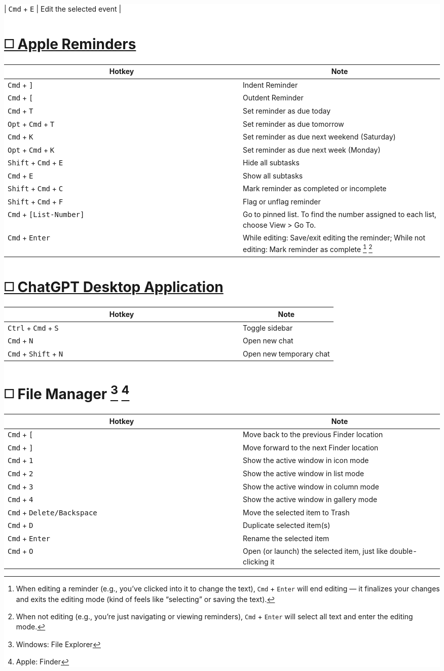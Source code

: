 | <kbd>Cmd</kbd> + <kbd>E</kbd> | Edit the selected event |

# [◻️ Apple Reminders](https://support.apple.com/en-am/guide/reminders/remn19b3424c/mac)

| <span style="display:inline-block; width:450px">Hotkey</span> | Note |
| --- | --- |
| <kbd>Cmd</kbd> + <kbd>]</kbd> | Indent Reminder |
| <kbd>Cmd</kbd> + <kbd>[</kbd> | Outdent Reminder |
| <kbd>Cmd</kbd> + <kbd>T</kbd> | Set reminder as due today |
| <kbd>Opt</kbd> + <kbd>Cmd</kbd> + <kbd>T</kbd> | Set reminder as due tomorrow |
| <kbd>Cmd</kbd> + <kbd>K</kbd> | Set reminder as due next weekend (Saturday) |
| <kbd>Opt</kbd> + <kbd>Cmd</kbd> + <kbd>K</kbd> | Set reminder as due next week (Monday) |
| <kbd>Shift</kbd> + <kbd>Cmd</kbd> + <kbd>E</kbd> | Hide all subtasks |
| <kbd>Cmd</kbd> + <kbd>E</kbd> | Show all subtasks |
| <kbd>Shift</kbd> + <kbd>Cmd</kbd> + <kbd>C</kbd> | Mark reminder as completed or incomplete |
| <kbd>Shift</kbd> + <kbd>Cmd</kbd> + <kbd>F</kbd> | Flag or unflag reminder |
| <kbd>Cmd</kbd> + <kbd>[List-Number]</kbd> | Go to pinned list. To find the number assigned to each list, choose View > Go To. |
| <kbd>Cmd</kbd> + <kbd>Enter</kbd> | While editing: Save/exit editing the reminder; While not editing: Mark reminder as complete [^2] [^3] |

# [◻️ ChatGPT Desktop Application](https://openai.com/chatgpt/desktop/)

| <span style="display:inline-block; width:450px">Hotkey</span> | Note |
| --- | --- |
| <kbd>Ctrl</kbd> + <kbd>Cmd</kbd> + <kbd>S</kbd> | Toggle sidebar |
| <kbd>Cmd</kbd> + <kbd>N</kbd> | Open new chat |
| <kbd>Cmd</kbd> + <kbd>Shift</kbd> + <kbd>N</kbd> | Open new temporary chat |

# ◻️ File Manager [^4] [^5]

| <span style="display:inline-block; width:450px">Hotkey</span> | Note |
| --- | --- |
| <kbd>Cmd</kbd> + <kbd>[</kbd> | Move back to the previous Finder location |
| <kbd>Cmd</kbd> + <kbd>]</kbd> | Move forward to the next Finder location |
| <kbd>Cmd</kbd> + <kbd>1</kbd> | Show the active window in icon mode |
| <kbd>Cmd</kbd> + <kbd>2</kbd> | Show the active window in list mode |
| <kbd>Cmd</kbd> + <kbd>3</kbd> | Show the active window in column mode |
| <kbd>Cmd</kbd> + <kbd>4</kbd> | Show the active window in gallery mode |
| <kbd>Cmd</kbd> + <kbd>Delete/Backspace</kbd> | Move the selected item to Trash |
| <kbd>Cmd</kbd> + <kbd>D</kbd> | Duplicate selected item(s) |
| <kbd>Cmd</kbd> + <kbd>Enter</kbd> | Rename the selected item |
| <kbd>Cmd</kbd> + <kbd>O</kbd> | Open (or launch) the selected item, just like double-clicking it |

[^1]: Bonus: Install the “[Multiple Cursor Case Preserve](https://marketplace.visualstudio.com/items?itemName=Cardinal90.multi-cursor-case-preserve)” extension for Visual Studio Code. It ensures that when you’re editing text with multiple cursors, the case formatting—such as camelCase, UPPERCASE, or lowercase—is preserved. This is particularly useful when you need to rename variables or terms consistently without disrupting their original casing.
[^2]: When editing a reminder (e.g., you’ve clicked into it to change the text), `Cmd` + `Enter` will end editing — it finalizes your changes and exits the editing mode (kind of feels like “selecting” or saving the text).
[^3]: When not editing (e.g., you’re just navigating or viewing reminders), `Cmd` + `Enter` will select all text and enter the editing mode.
[^4]: Windows: File Explorer
[^5]: Apple: Finder
[^6]: Note that `Ctrl` + `Tab` might follow **recently used order** depending on browser settings, while `Opt` + `Cmd` + `[Right-Arrow]` always moves tabs in **linear/sequential order**.
[^7]: Note that `Ctrl` + `Shift ` + `Tab` might follow **recently used order** depending on browser settings, while `Opt` + `Cmd` + `[Left-Arrow]` always moves tabs in **linear/sequential order**.
[^8]: Note that `Opt` + `Cmd` + `[Right-Arrow]` always moves tabs in **linear/sequential order**, while `Ctrl` + `Tab` might follow **recently used order** depending on browser settings.
[^9]: Note that `Opt` + `Cmd` + `[Left-Arrow]` always moves tabs in **linear/sequential order**, while `Ctrl` + `Shift` + `Tab` might follow **recently used order** depending on browser settings.